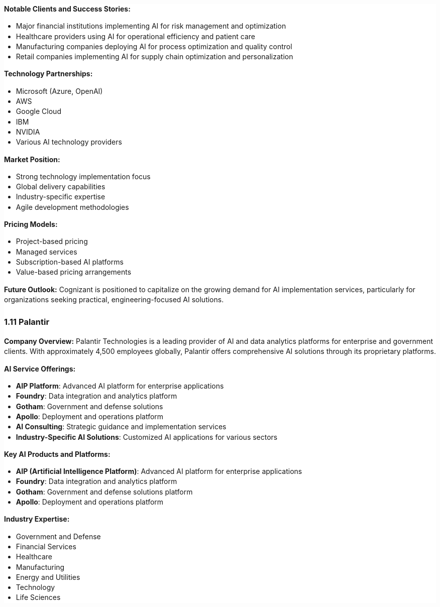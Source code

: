 **Notable Clients and Success Stories:**
- Major financial institutions implementing AI for risk management and optimization
- Healthcare providers using AI for operational efficiency and patient care
- Manufacturing companies deploying AI for process optimization and quality control
- Retail companies implementing AI for supply chain optimization and personalization

**Technology Partnerships:**
- Microsoft (Azure, OpenAI)
- AWS
- Google Cloud
- IBM
- NVIDIA
- Various AI technology providers

**Market Position:**
- Strong technology implementation focus
- Global delivery capabilities
- Industry-specific expertise
- Agile development methodologies

**Pricing Models:**
- Project-based pricing
- Managed services
- Subscription-based AI platforms
- Value-based pricing arrangements

**Future Outlook:**
Cognizant is positioned to capitalize on the growing demand for AI implementation services, particularly for organizations seeking practical, engineering-focused AI solutions.

### 1.11 Palantir

**Company Overview:**
Palantir Technologies is a leading provider of AI and data analytics platforms for enterprise and government clients. With approximately 4,500 employees globally, Palantir offers comprehensive AI solutions through its proprietary platforms.

**AI Service Offerings:**
- **AIP Platform**: Advanced AI platform for enterprise applications
- **Foundry**: Data integration and analytics platform
- **Gotham**: Government and defense solutions
- **Apollo**: Deployment and operations platform
- **AI Consulting**: Strategic guidance and implementation services
- **Industry-Specific AI Solutions**: Customized AI applications for various sectors

**Key AI Products and Platforms:**
- **AIP (Artificial Intelligence Platform)**: Advanced AI platform for enterprise applications
- **Foundry**: Data integration and analytics platform
- **Gotham**: Government and defense solutions platform
- **Apollo**: Deployment and operations platform

**Industry Expertise:**
- Government and Defense
- Financial Services
- Healthcare
- Manufacturing
- Energy and Utilities
- Technology
- Life Sciences
